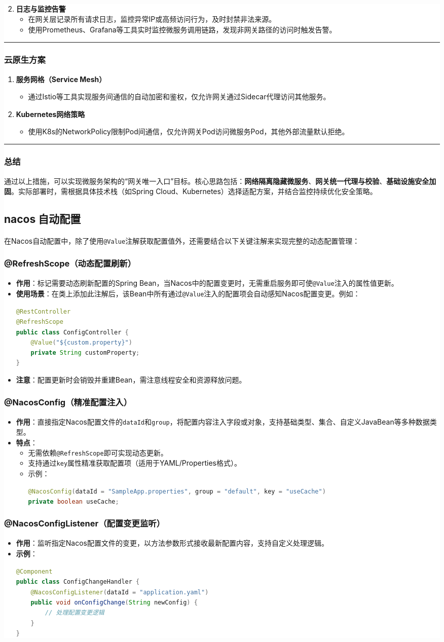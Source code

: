 2. **日志与监控告警**  
   - 在网关层记录所有请求日志，监控异常IP或高频访问行为，及时封禁非法来源。
   - 使用Prometheus、Grafana等工具实时监控微服务调用链路，发现非网关路径的访问时触发告警。

---

### **云原生方案**
1. **服务网格（Service Mesh）**  
   - 通过Istio等工具实现服务间通信的自动加密和鉴权，仅允许网关通过Sidecar代理访问其他服务。

2. **Kubernetes网络策略**  
   - 使用K8s的NetworkPolicy限制Pod间通信，仅允许网关Pod访问微服务Pod，其他外部流量默认拒绝。

---

### **总结**
通过以上措施，可以实现微服务架构的“网关唯一入口”目标。核心思路包括：**网络隔离隐藏微服务**、**网关统一代理与校验**、**基础设施安全加固**。实际部署时，需根据具体技术栈（如Spring Cloud、Kubernetes）选择适配方案，并结合监控持续优化安全策略。

## nacos 自动配置
在Nacos自动配置中，除了使用`@Value`注解获取配置值外，还需要结合以下关键注解来实现完整的动态配置管理：

### **@RefreshScope（动态配置刷新）**
- **作用**：标记需要动态刷新配置的Spring Bean，当Nacos中的配置变更时，无需重启服务即可使`@Value`注入的属性值更新。
- **使用场景**：在类上添加此注解后，该Bean中所有通过`@Value`注入的配置项会自动感知Nacos配置变更。例如：
  ```java
  @RestController
  @RefreshScope
  public class ConfigController {
      @Value("${custom.property}")
      private String customProperty;
  }
  ```
- **注意**：配置更新时会销毁并重建Bean，需注意线程安全和资源释放问题。

### **@NacosConfig（精准配置注入）**
- **作用**：直接指定Nacos配置文件的`dataId`和`group`，将配置内容注入字段或对象，支持基础类型、集合、自定义JavaBean等多种数据类型。
- **特点**：
  - 无需依赖`@RefreshScope`即可实现动态更新。
  - 支持通过`key`属性精准获取配置项（适用于YAML/Properties格式）。
  - 示例：
    ```java
    @NacosConfig(dataId = "SampleApp.properties", group = "default", key = "useCache")
    private boolean useCache;
    ```

### **@NacosConfigListener（配置变更监听）**
- **作用**：监听指定Nacos配置文件的变更，以方法参数形式接收最新配置内容，支持自定义处理逻辑。
- **示例**：
  ```java
  @Component
  public class ConfigChangeHandler {
      @NacosConfigListener(dataId = "application.yaml")
      public void onConfigChange(String newConfig) {
          // 处理配置变更逻辑
      }
  }
  ```
